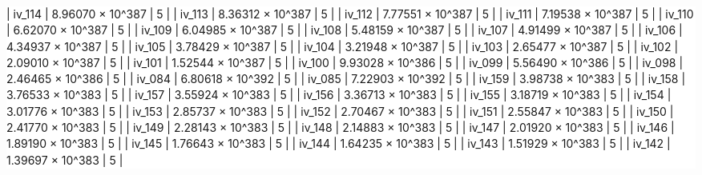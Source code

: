 | iv_114 | 8.96070 × 10^387 | 5 |
| iv_113 | 8.36312 × 10^387 | 5 |
| iv_112 | 7.77551 × 10^387 | 5 |
| iv_111 | 7.19538 × 10^387 | 5 |
| iv_110 | 6.62070 × 10^387 | 5 |
| iv_109 | 6.04985 × 10^387 | 5 |
| iv_108 | 5.48159 × 10^387 | 5 |
| iv_107 | 4.91499 × 10^387 | 5 |
| iv_106 | 4.34937 × 10^387 | 5 |
| iv_105 | 3.78429 × 10^387 | 5 |
| iv_104 | 3.21948 × 10^387 | 5 |
| iv_103 | 2.65477 × 10^387 | 5 |
| iv_102 | 2.09010 × 10^387 | 5 |
| iv_101 | 1.52544 × 10^387 | 5 |
| iv_100 | 9.93028 × 10^386 | 5 |
| iv_099 | 5.56490 × 10^386 | 5 |
| iv_098 | 2.46465 × 10^386 | 5 |
| iv_084 | 6.80618 × 10^392 | 5 |
| iv_085 | 7.22903 × 10^392 | 5 |
| iv_159 | 3.98738 × 10^383 | 5 |
| iv_158 | 3.76533 × 10^383 | 5 |
| iv_157 | 3.55924 × 10^383 | 5 |
| iv_156 | 3.36713 × 10^383 | 5 |
| iv_155 | 3.18719 × 10^383 | 5 |
| iv_154 | 3.01776 × 10^383 | 5 |
| iv_153 | 2.85737 × 10^383 | 5 |
| iv_152 | 2.70467 × 10^383 | 5 |
| iv_151 | 2.55847 × 10^383 | 5 |
| iv_150 | 2.41770 × 10^383 | 5 |
| iv_149 | 2.28143 × 10^383 | 5 |
| iv_148 | 2.14883 × 10^383 | 5 |
| iv_147 | 2.01920 × 10^383 | 5 |
| iv_146 | 1.89190 × 10^383 | 5 |
| iv_145 | 1.76643 × 10^383 | 5 |
| iv_144 | 1.64235 × 10^383 | 5 |
| iv_143 | 1.51929 × 10^383 | 5 |
| iv_142 | 1.39697 × 10^383 | 5 |